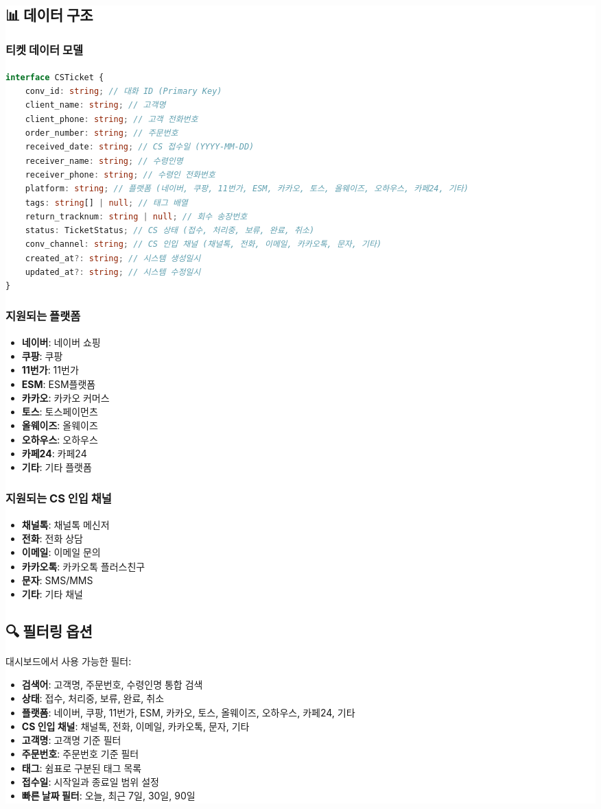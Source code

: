 ## 📊 데이터 구조

### 티켓 데이터 모델

```typescript
interface CSTicket {
    conv_id: string; // 대화 ID (Primary Key)
    client_name: string; // 고객명
    client_phone: string; // 고객 전화번호
    order_number: string; // 주문번호
    received_date: string; // CS 접수일 (YYYY-MM-DD)
    receiver_name: string; // 수령인명
    receiver_phone: string; // 수령인 전화번호
    platform: string; // 플랫폼 (네이버, 쿠팡, 11번가, ESM, 카카오, 토스, 올웨이즈, 오하우스, 카페24, 기타)
    tags: string[] | null; // 태그 배열
    return_tracknum: string | null; // 회수 송장번호
    status: TicketStatus; // CS 상태 (접수, 처리중, 보류, 완료, 취소)
    conv_channel: string; // CS 인입 채널 (채널톡, 전화, 이메일, 카카오톡, 문자, 기타)
    created_at?: string; // 시스템 생성일시
    updated_at?: string; // 시스템 수정일시
}
```

### 지원되는 플랫폼

-   **네이버**: 네이버 쇼핑
-   **쿠팡**: 쿠팡
-   **11번가**: 11번가
-   **ESM**: ESM플랫폼
-   **카카오**: 카카오 커머스
-   **토스**: 토스페이먼츠
-   **올웨이즈**: 올웨이즈
-   **오하우스**: 오하우스
-   **카페24**: 카페24
-   **기타**: 기타 플랫폼

### 지원되는 CS 인입 채널

-   **채널톡**: 채널톡 메신저
-   **전화**: 전화 상담
-   **이메일**: 이메일 문의
-   **카카오톡**: 카카오톡 플러스친구
-   **문자**: SMS/MMS
-   **기타**: 기타 채널

## 🔍 필터링 옵션

대시보드에서 사용 가능한 필터:

-   **검색어**: 고객명, 주문번호, 수령인명 통합 검색
-   **상태**: 접수, 처리중, 보류, 완료, 취소
-   **플랫폼**: 네이버, 쿠팡, 11번가, ESM, 카카오, 토스, 올웨이즈, 오하우스, 카페24, 기타
-   **CS 인입 채널**: 채널톡, 전화, 이메일, 카카오톡, 문자, 기타
-   **고객명**: 고객명 기준 필터
-   **주문번호**: 주문번호 기준 필터
-   **태그**: 쉼표로 구분된 태그 목록
-   **접수일**: 시작일과 종료일 범위 설정
-   **빠른 날짜 필터**: 오늘, 최근 7일, 30일, 90일
